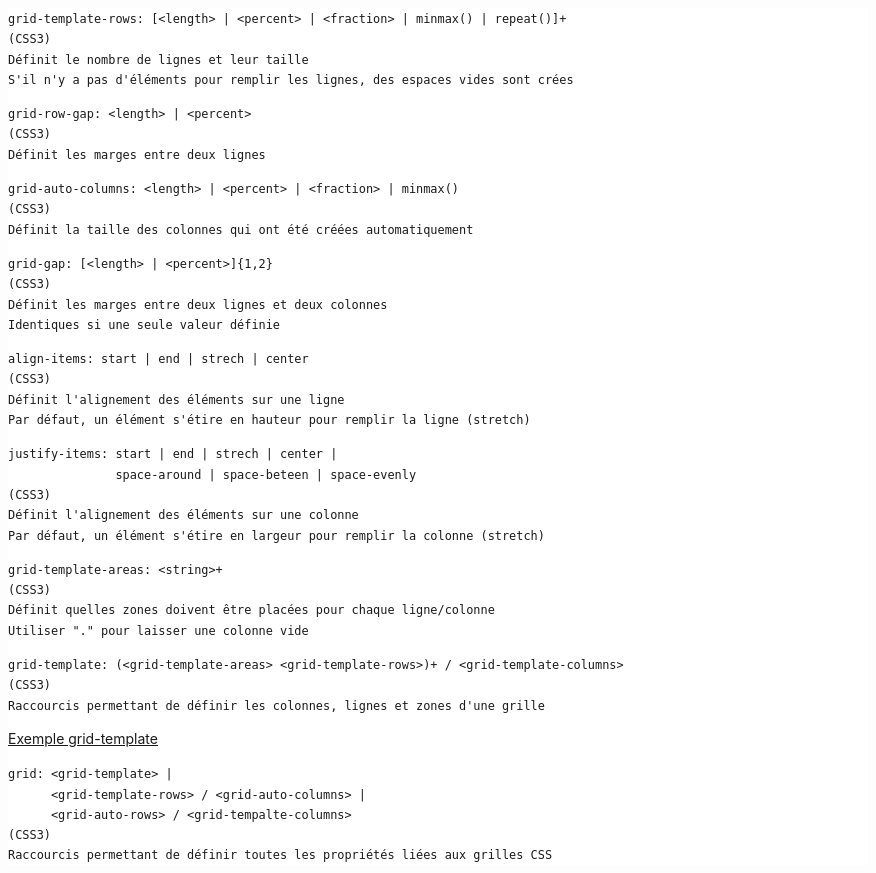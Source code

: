 ``` plain
grid-template-rows: [<length> | <percent> | <fraction> | minmax() | repeat()]+
(CSS3)
Définit le nombre de lignes et leur taille
S'il n'y a pas d'éléments pour remplir les lignes, des espaces vides sont crées 
```

``` plain
grid-row-gap: <length> | <percent>
(CSS3)
Définit les marges entre deux lignes
```

``` plain
grid-auto-columns: <length> | <percent> | <fraction> | minmax()
(CSS3)
Définit la taille des colonnes qui ont été créées automatiquement
```

``` plain
grid-gap: [<length> | <percent>]{1,2}
(CSS3)
Définit les marges entre deux lignes et deux colonnes
Identiques si une seule valeur définie
```

``` plain
align-items: start | end | strech | center
(CSS3)
Définit l'alignement des éléments sur une ligne
Par défaut, un élément s'étire en hauteur pour remplir la ligne (stretch)
```

``` plain
justify-items: start | end | strech | center |
               space-around | space-beteen | space-evenly
(CSS3)
Définit l'alignement des éléments sur une colonne
Par défaut, un élément s'étire en largeur pour remplir la colonne (stretch)
```

``` plain
grid-template-areas: <string>+
(CSS3)
Définit quelles zones doivent être placées pour chaque ligne/colonne
Utiliser "." pour laisser une colonne vide
```

``` plain
grid-template: (<grid-template-areas> <grid-template-rows>)+ / <grid-template-columns>
(CSS3)
Raccourcis permettant de définir les colonnes, lignes et zones d'une grille
```

[Exemple grid-template](https://jsfiddle.net/amt01/peg5apx4/)

``` plain
grid: <grid-template> |
      <grid-template-rows> / <grid-auto-columns> |
      <grid-auto-rows> / <grid-tempalte-columns>
(CSS3)
Raccourcis permettant de définir toutes les propriétés liées aux grilles CSS
```
